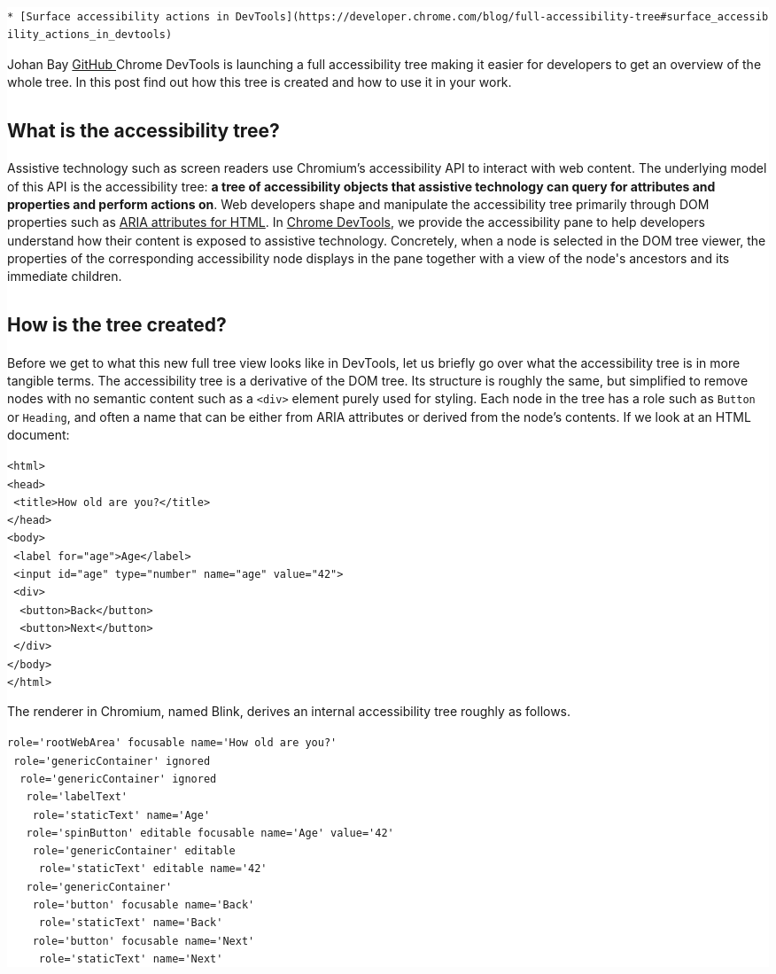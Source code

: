     * [Surface accessibility actions in DevTools](https://developer.chrome.com/blog/full-accessibility-tree#surface_accessibility_actions_in_devtools)


Johan Bay 
[ GitHub ](https://github.com/johanbay)
Chrome DevTools is launching a full accessibility tree making it easier for developers to get an overview of the whole tree. In this post find out how this tree is created and how to use it in your work.
## What is the accessibility tree?
Assistive technology such as screen readers use Chromium’s accessibility API to interact with web content. The underlying model of this API is the accessibility tree: **a tree of accessibility objects that assistive technology can query for attributes and properties and perform actions on**. Web developers shape and manipulate the accessibility tree primarily through DOM properties such as [ARIA attributes for HTML](https://www.w3.org/TR/html-aria/).
In [Chrome DevTools](https://developer.chrome.com/docs/devtools), we provide the accessibility pane to help developers understand how their content is exposed to assistive technology. Concretely, when a node is selected in the DOM tree viewer, the properties of the corresponding accessibility node displays in the pane together with a view of the node's ancestors and its immediate children.
## How is the tree created?
Before we get to what this new full tree view looks like in DevTools, let us briefly go over what the accessibility tree is in more tangible terms. The accessibility tree is a derivative of the DOM tree. Its structure is roughly the same, but simplified to remove nodes with no semantic content such as a `<div>` element purely used for styling. Each node in the tree has a role such as `Button` or `Heading`, and often a name that can be either from ARIA attributes or derived from the node’s contents. If we look at an HTML document:
```
<html>
<head>
 <title>How old are you?</title>
</head>
<body>
 <label for="age">Age</label>
 <input id="age" type="number" name="age" value="42">
 <div>
  <button>Back</button>
  <button>Next</button>
 </div>
</body>
</html>

```

The renderer in Chromium, named Blink, derives an internal accessibility tree roughly as follows.
```
role='rootWebArea' focusable name='How old are you?'
 role='genericContainer' ignored
  role='genericContainer' ignored
   role='labelText'
    role='staticText' name='Age'
   role='spinButton' editable focusable name='Age' value='42'
    role='genericContainer' editable
     role='staticText' editable name='42'
   role='genericContainer'
    role='button' focusable name='Back'
     role='staticText' name='Back'
    role='button' focusable name='Next'
     role='staticText' name='Next'

```
